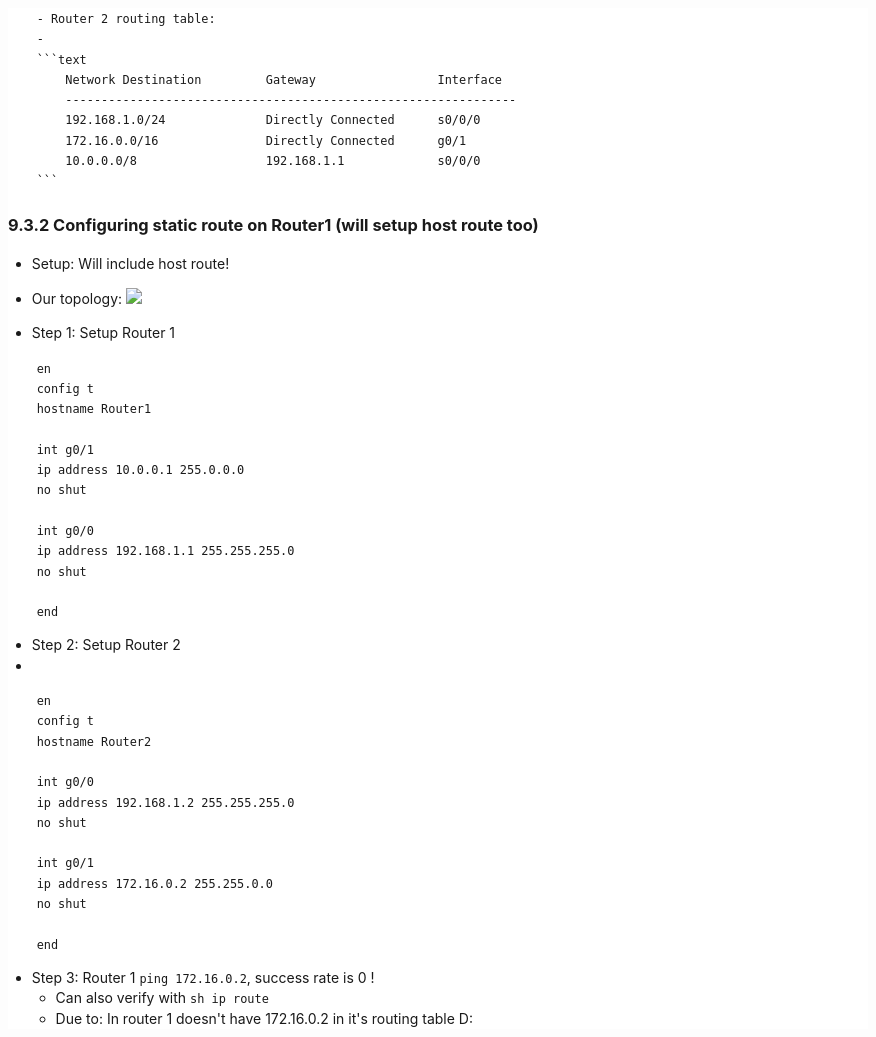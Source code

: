        - Router 2 routing table:
        - 
        ```text
            Network Destination         Gateway                 Interface
            ---------------------------------------------------------------
            192.168.1.0/24              Directly Connected      s0/0/0
            172.16.0.0/16               Directly Connected      g0/1
            10.0.0.0/8                  192.168.1.1             s0/0/0
        ```

### 9.3.2 Configuring static route on Router1 (will setup host route too)

- Setup: Will include host route!
- Our topology: ![](../../../../../assets/images/ccna/lesson7/lesson7_static2.jpg)

- Step 1: Setup Router 1
```text
    en
    config t
    hostname Router1

    int g0/1
    ip address 10.0.0.1 255.0.0.0
    no shut

    int g0/0
    ip address 192.168.1.1 255.255.255.0
    no shut

    end
```

- Step 2: Setup Router 2
- 
```text
    en
    config t
    hostname Router2

    int g0/0
    ip address 192.168.1.2 255.255.255.0
    no shut

    int g0/1
    ip address 172.16.0.2 255.255.0.0
    no shut

    end
```

- Step 3: Router 1 `ping 172.16.0.2`, success rate is 0 !
    - Can also verify with `sh ip route`
    - Due to: In router 1 doesn't have 172.16.0.2 in it's routing table D:
